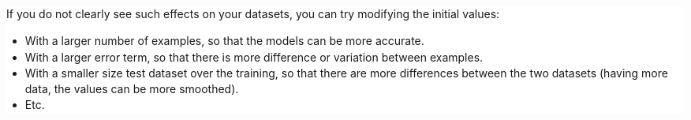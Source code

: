 If you do not clearly see such effects on your datasets, you can try modifying the initial values:

- With a larger number of examples, so that the models can be more accurate.
- With a larger error term, so that there is more difference or variation between examples.
- With a smaller size test dataset over the training, so that there are more differences between the two datasets (having more data, the values can be more smoothed).
- Etc.

